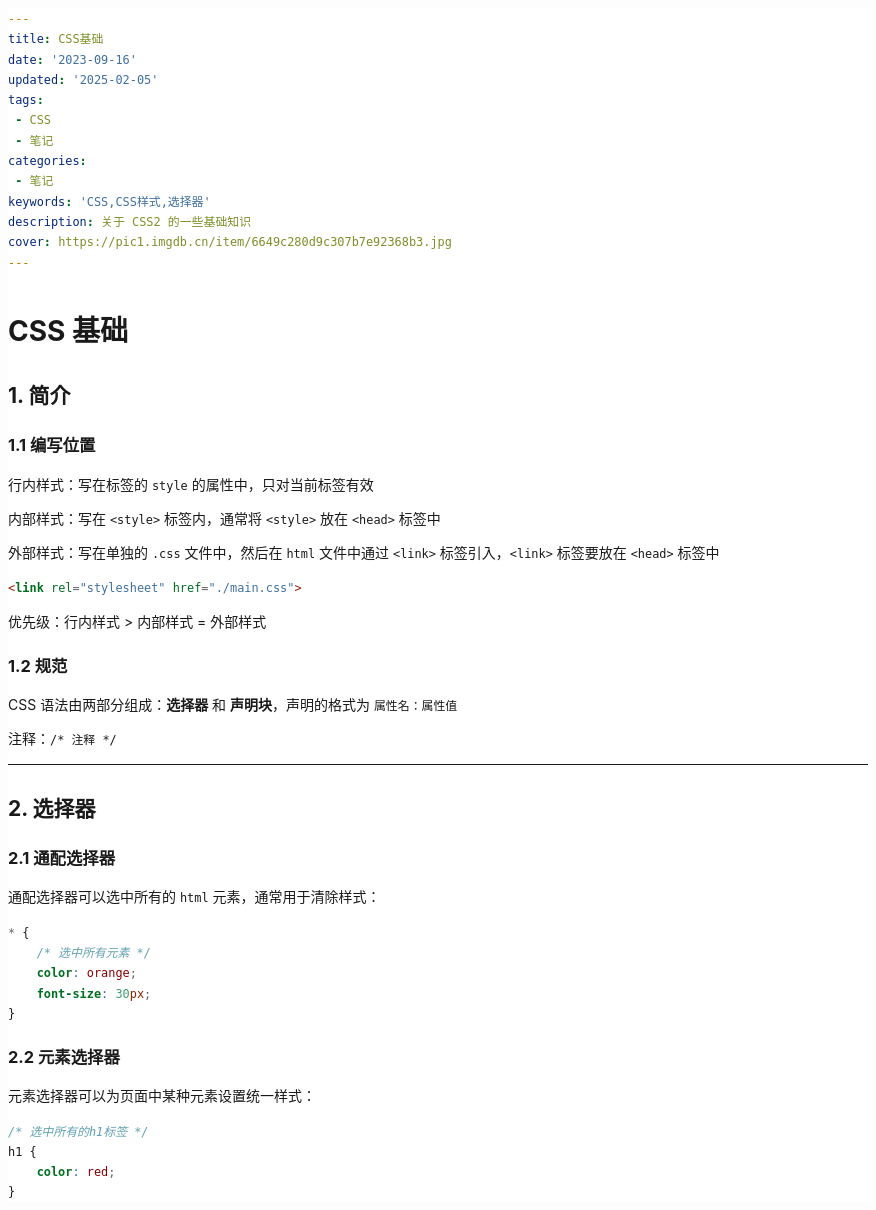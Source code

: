 ```yaml
---
title: CSS基础
date: '2023-09-16'
updated: '2025-02-05'
tags: 
 - CSS
 - 笔记
categories: 
 - 笔记
keywords: 'CSS,CSS样式,选择器'
description: 关于 CSS2 的一些基础知识
cover: https://pic1.imgdb.cn/item/6649c280d9c307b7e92368b3.jpg
---
```


# CSS 基础

## 1. 简介

 ### 1.1 编写位置
行内样式：写在标签的 `style` 的属性中，只对当前标签有效

内部样式：写在 `<style>` 标签内，通常将 `<style>` 放在 `<head>` 标签中

外部样式：写在单独的 `.css` 文件中，然后在 `html` 文件中通过 `<link>` 标签引入，`<link>` 标签要放在 `<head>` 标签中
  ```html
<link rel="stylesheet" href="./main.css">
  ```

优先级：行内样式 > 内部样式 = 外部样式

 ### 1.2 规范
CSS 语法由两部分组成：**选择器** 和 **声明块**，声明的格式为 `属性名：属性值`

注释：`/* 注释 */`


___
## 2. 选择器
 ### 2.1 通配选择器 
通配选择器可以选中所有的 `html` 元素，通常用于清除样式：
  ```css
  * {
      /* 选中所有元素 */
      color: orange;
      font-size: 30px;
  }
  ```

 ### 2.2 元素选择器
元素选择器可以为页面中某种元素设置统一样式：
  ```css
  /* 选中所有的h1标签 */
  h1 {
      color: red;
  }
  ```
